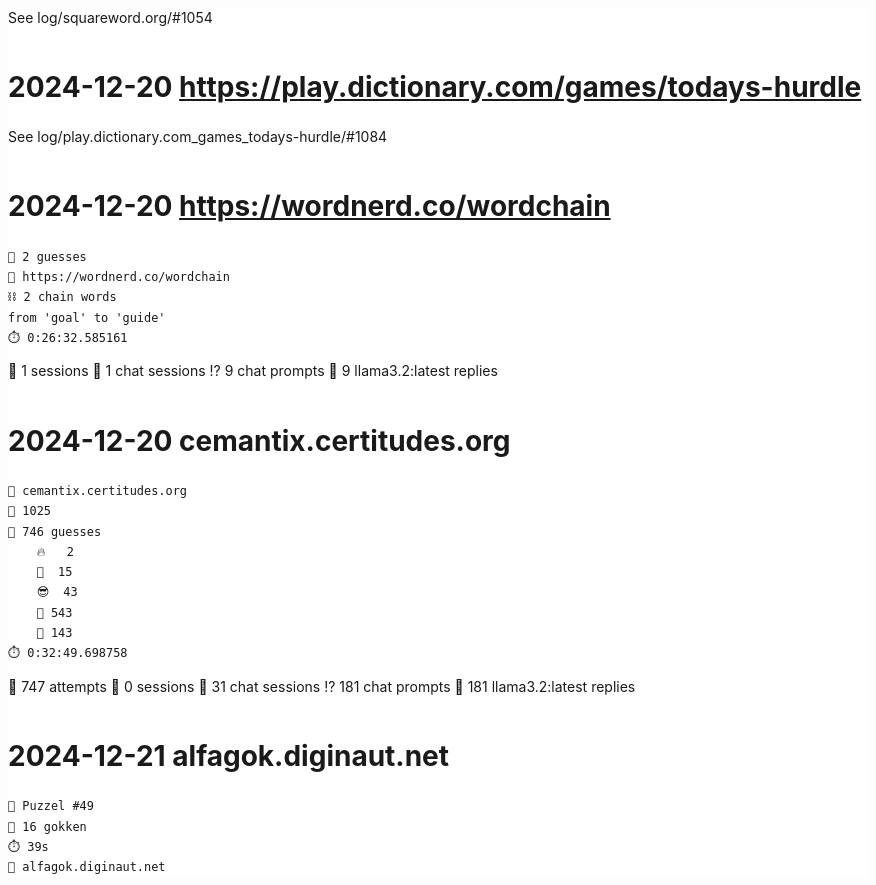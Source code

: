 See log/squareword.org/#1054

# 2024-12-20 https://play.dictionary.com/games/todays-hurdle

See log/play.dictionary.com_games_todays-hurdle/#1084

# 2024-12-20 https://wordnerd.co/wordchain

```
🤔 2 guesses
🔗 https://wordnerd.co/wordchain
⛓️ 2 chain words
from 'goal' to 'guide'
⏱️ 0:26:32.585161
```

📜 1 sessions
🫧 1 chat sessions
⁉️ 9 chat prompts
🤖 9 llama3.2:latest replies

# 2024-12-20 cemantix.certitudes.org

```
🔗 cemantix.certitudes.org
🧩 1025
🤔 746 guesses
    🔥   2
    🥵  15
    😎  43
    🥶 543
    🧊 143
⏱️ 0:32:49.698758
```

🤔 747 attempts
📜 0 sessions
🫧 31 chat sessions
⁉️ 181 chat prompts
🤖 181 llama3.2:latest replies

# 2024-12-21 alfagok.diginaut.net

```
🧩 Puzzel #49
🤔 16 gokken
⏱️ 39s
🔗 alfagok.diginaut.net
```
